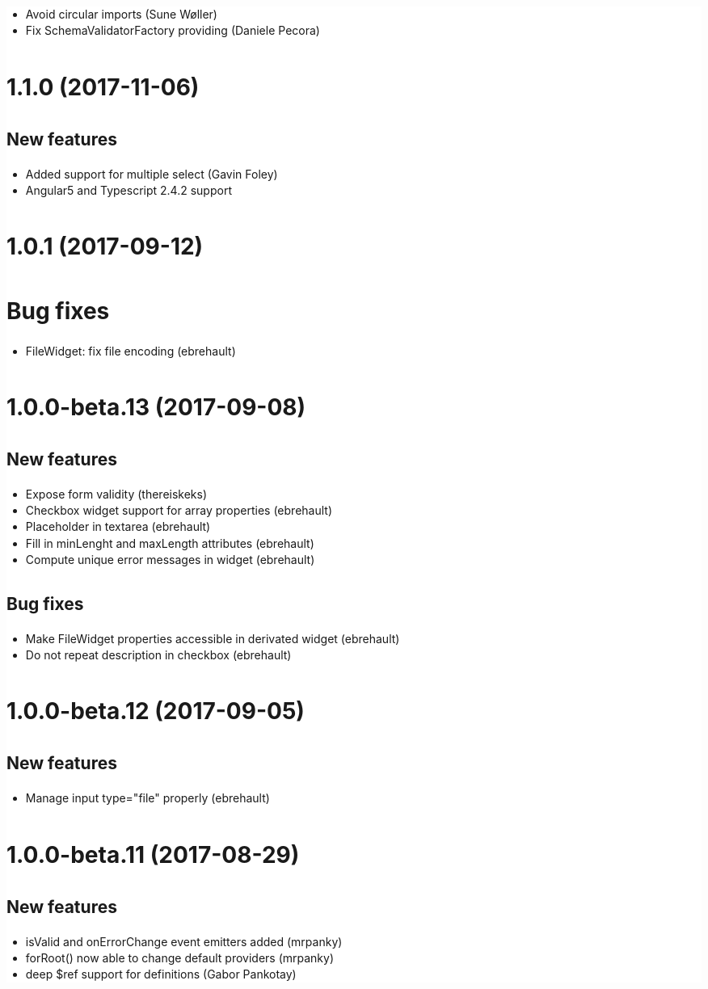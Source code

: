 - Avoid circular imports (Sune Wøller)
- Fix SchemaValidatorFactory providing (Daniele Pecora)

# 1.1.0 (2017-11-06)

## New features

- Added support for multiple select (Gavin Foley)
- Angular5 and Typescript 2.4.2 support

# 1.0.1 (2017-09-12)

# Bug fixes

- FileWidget: fix file encoding (ebrehault)

# 1.0.0-beta.13 (2017-09-08)

## New features

- Expose form validity (thereiskeks)
- Checkbox widget support for array properties (ebrehault)
- Placeholder in textarea (ebrehault)
- Fill in minLenght and maxLength attributes (ebrehault)
- Compute unique error messages in widget (ebrehault)

## Bug fixes

- Make FileWidget properties accessible in derivated widget (ebrehault)
- Do not repeat description in checkbox (ebrehault)

# 1.0.0-beta.12 (2017-09-05)

## New features

- Manage input type="file" properly (ebrehault)

# 1.0.0-beta.11 (2017-08-29)

## New features

- isValid and onErrorChange event emitters added (mrpanky)
- forRoot() now able to change default providers (mrpanky)
- deep $ref support for definitions (Gabor Pankotay)
